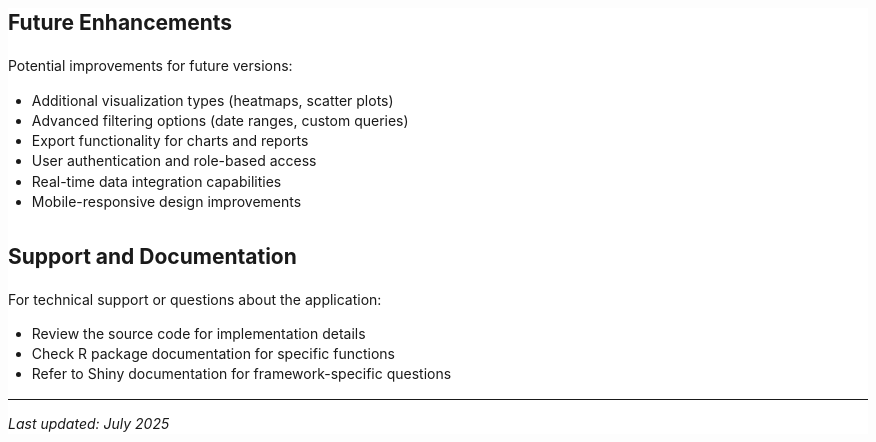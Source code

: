 ## Future Enhancements

Potential improvements for future versions:
- Additional visualization types (heatmaps, scatter plots)
- Advanced filtering options (date ranges, custom queries)
- Export functionality for charts and reports
- User authentication and role-based access
- Real-time data integration capabilities
- Mobile-responsive design improvements

## Support and Documentation

For technical support or questions about the application:
- Review the source code for implementation details
- Check R package documentation for specific functions
- Refer to Shiny documentation for framework-specific questions


---

*Last updated: July 2025*
